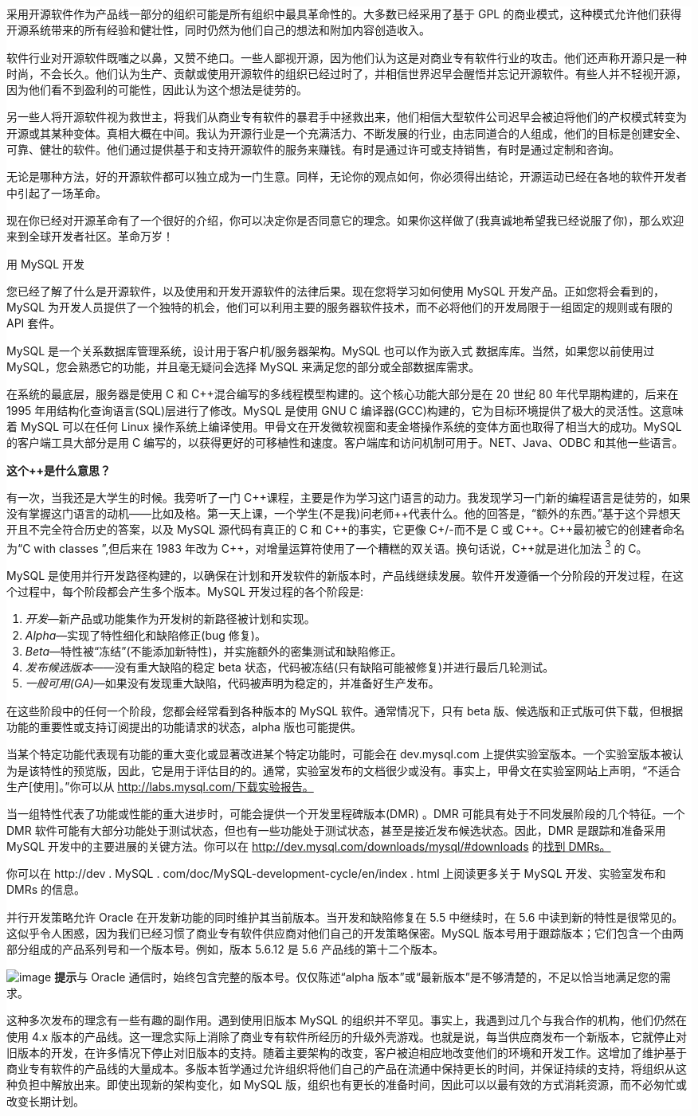 采用开源软件作为产品线一部分的组织可能是所有组织中最具革命性的。大多数已经采用了基于 GPL 的商业模式，这种模式允许他们获得开源系统带来的所有经验和健壮性，同时仍然为他们自己的想法和附加内容创造收入。

软件行业对开源软件既嗤之以鼻，又赞不绝口。一些人鄙视开源，因为他们认为这是对商业专有软件行业的攻击。他们还声称开源只是一种时尚，不会长久。他们认为生产、贡献或使用开源软件的组织已经过时了，并相信世界迟早会醒悟并忘记开源软件。有些人并不轻视开源，因为他们看不到盈利的可能性，因此认为这个想法是徒劳的。

另一些人将开源软件视为救世主，将我们从商业专有软件的暴君手中拯救出来，他们相信大型软件公司迟早会被迫将他们的产权模式转变为开源或其某种变体。真相大概在中间。我认为开源行业是一个充满活力、不断发展的行业，由志同道合的人组成，他们的目标是创建安全、可靠、健壮的软件。他们通过提供基于和支持开源软件的服务来赚钱。有时是通过许可或支持销售，有时是通过定制和咨询。

无论是哪种方法，好的开源软件都可以独立成为一门生意。同样，无论你的观点如何，你必须得出结论，开源运动已经在各地的软件开发者中引起了一场革命。

现在你已经对开源革命有了一个很好的介绍，你可以决定你是否同意它的理念。如果你这样做了(我真诚地希望我已经说服了你)，那么欢迎来到全球开发者社区。革命万岁！

用 MySQL 开发

您已经了解了什么是开源软件，以及使用和开发开源软件的法律后果。现在您将学习如何使用 MySQL 开发产品。正如您将会看到的，MySQL 为开发人员提供了一个独特的机会，他们可以利用主要的服务器软件技术，而不必将他们的开发局限于一组固定的规则或有限的 API 套件。

MySQL 是一个关系数据库管理系统，设计用于客户机/服务器架构。MySQL 也可以作为嵌入式 数据库库。当然，如果您以前使用过 MySQL，您会熟悉它的功能，并且毫无疑问会选择 MySQL 来满足您的部分或全部数据库需求。

在系统的最底层，服务器是使用 C 和 C++混合编写的多线程模型构建的。这个核心功能大部分是在 20 世纪 80 年代早期构建的，后来在 1995 年用结构化查询语言(SQL)层进行了修改。MySQL 是使用 GNU C 编译器(GCC)构建的，它为目标环境提供了极大的灵活性。这意味着 MySQL 可以在任何 Linux 操作系统上编译使用。甲骨文在开发微软视窗和麦金塔操作系统的变体方面也取得了相当大的成功。MySQL 的客户端工具大部分是用 C 编写的，以获得更好的可移植性和速度。客户端库和访问机制可用于。NET、Java、ODBC 和其他一些语言。

**这个++是什么意思？**

有一次，当我还是大学生的时候。我旁听了一门 C++课程，主要是作为学习这门语言的动力。我发现学习一门新的编程语言是徒劳的，如果没有掌握这门语言的动机——比如及格。第一天上课，一个学生(不是我)问老师++代表什么。他的回答是，“额外的东西。”基于这个异想天开且不完全符合历史的答案，以及 MySQL 源代码有真正的 C 和 C++的事实，它更像 C+/-而不是 C 或 C++。C++最初被它的创建者命名为“C with classes ”,但后来在 1983 年改为 C++，对增量运算符使用了一个糟糕的双关语。换句话说，C++就是进化加法 [<sup>3</sup>](#Fn3) 的 C。

MySQL 是使用并行开发路径构建的，以确保在计划和开发软件的新版本时，产品线继续发展。软件开发遵循一个分阶段的开发过程，在这个过程中，每个阶段都会产生多个版本。MySQL 开发过程的各个阶段是:

1.  *开发*—新产品或功能集作为开发树的新路径被计划和实现。
2.  *Alpha*—实现了特性细化和缺陷修正(bug 修复)。
3.  *Beta*—特性被“冻结”(不能添加新特性)，并实施额外的密集测试和缺陷修正。
4.  *发布候选版本*——没有重大缺陷的稳定 beta 状态，代码被冻结(只有缺陷可能被修复)并进行最后几轮测试。
5.  *一般可用(GA)*—如果没有发现重大缺陷，代码被声明为稳定的，并准备好生产发布。

在这些阶段中的任何一个阶段，您都会经常看到各种版本的 MySQL 软件。通常情况下，只有 beta 版、候选版和正式版可供下载，但根据功能的重要性或支持订阅提出的功能请求的状态，alpha 版也可能提供。

当某个特定功能代表现有功能的重大变化或显著改进某个特定功能时，可能会在 dev.mysql.com 上提供实验室版本。一个实验室版本被认为是该特性的预览版，因此，它是用于评估目的的。通常，实验室发布的文档很少或没有。事实上，甲骨文在实验室网站上声明，“不适合生产[使用]。”你可以从 http://labs.mysql.com/下载实验报告。

当一组特性代表了功能或性能的重大进步时，可能会提供一个开发里程碑版本(DMR) 。DMR 可能具有处于不同发展阶段的几个特征。一个 DMR 软件可能有大部分功能处于测试状态，但也有一些功能处于测试状态，甚至是接近发布候选状态。因此，DMR 是跟踪和准备采用 MySQL 开发中的主要进展的关键方法。你可以在 http://dev.mysql.com/downloads/mysql/#downloads 的[找到 DMRs。](http://dev.mysql.com/downloads/mysql/#downloads)

你可以在 http://dev . MySQL . com/doc/MySQL-development-cycle/en/index . html 上阅读更多关于 MySQL 开发、实验室发布和 DMRs 的信息。

并行开发策略允许 Oracle 在开发新功能的同时维护其当前版本。当开发和缺陷修复在 5.5 中继续时，在 5.6 中读到新的特性是很常见的。这似乎令人困惑，因为我们已经习惯了商业专有软件供应商对他们自己的开发策略保密。MySQL 版本号用于跟踪版本；它们包含一个由两部分组成的产品系列号和一个版本号。例如，版本 5.6.12 是 5.6 产品线的第十二个版本。

![image](images/sq.jpg) **提示**与 Oracle 通信时，始终包含完整的版本号。仅仅陈述“alpha 版本”或“最新版本”是不够清楚的，不足以恰当地满足您的需求。

这种多次发布的理念有一些有趣的副作用。遇到使用旧版本 MySQL 的组织并不罕见。事实上，我遇到过几个与我合作的机构，他们仍然在使用 4.x 版本的产品线。这一理念实际上消除了商业专有软件所经历的升级外壳游戏。也就是说，每当供应商发布一个新版本，它就停止对旧版本的开发，在许多情况下停止对旧版本的支持。随着主要架构的改变，客户被迫相应地改变他们的环境和开发工作。这增加了维护基于商业专有软件的产品线的大量成本。多版本哲学通过允许组织将他们自己的产品在流通中保持更长的时间，并保证持续的支持，将组织从这种负担中解放出来。即使出现新的架构变化，如 MySQL 版，组织也有更长的准备时间，因此可以以最有效的方式消耗资源，而不必匆忙或改变长期计划。
